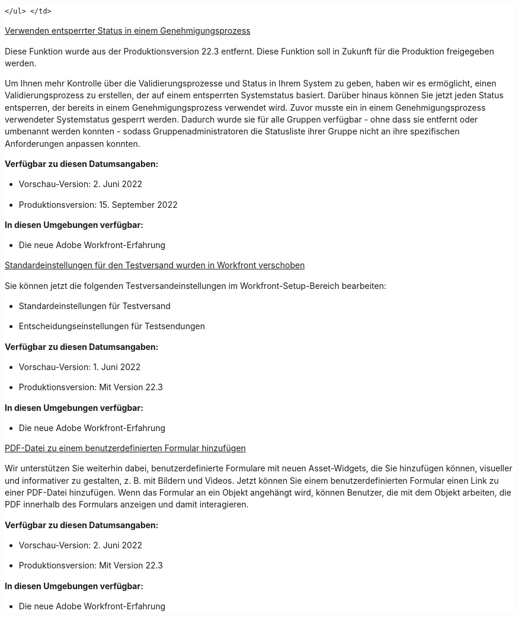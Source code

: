     </ul> </td> 
  </tr>
  <tr data-mc-conditions=""> 
   <td> <p><a href="../../../product-announcements/product-releases/22.3-release-activity/22-3-admin-enhancements.md" class="MCXref xref" xrefformat="{para}">Verwenden entsperrter Status in einem Genehmigungsprozess
</a></p></p> <p>Diese Funktion wurde aus der Produktionsversion 22.3 entfernt. Diese Funktion soll in Zukunft für die Produktion freigegeben werden.</p> 
<p>Um Ihnen mehr Kontrolle über die Validierungsprozesse und Status in Ihrem System zu geben, haben wir es ermöglicht, einen Validierungsprozess zu erstellen, der auf einem entsperrten Systemstatus basiert. Darüber hinaus können Sie jetzt jeden Status entsperren, der bereits in einem Genehmigungsprozess verwendet wird. Zuvor musste ein in einem Genehmigungsprozess verwendeter Systemstatus gesperrt werden. Dadurch wurde sie für alle Gruppen verfügbar - ohne dass sie entfernt oder umbenannt werden konnten - sodass Gruppenadministratoren die Statusliste ihrer Gruppe nicht an ihre spezifischen Anforderungen anpassen konnten.</p>   
   </td> 
    <td> <p><b>Verfügbar zu diesen Datumsangaben:</b> </p> 
    <ul> 
     <li> <p>Vorschau-Version: 2. Juni 2022<br></p> </li> 
     <li> <p>Produktionsversion: 15. September 2022</p> </li> 
    </ul> <p><strong>In diesen Umgebungen verfügbar:</strong> </p> 
    <ul> 
     <li> <p>Die neue Adobe Workfront-Erfahrung </p> </li> 
    </ul> </td>
  </tr>
  <tr data-mc-conditions=""> 
   <td> <p><a href="../../../product-announcements/product-releases/22.3-release-activity/22-3-admin-enhancements.md" class="MCXref xref" xrefformat="{para}">Standardeinstellungen für den Testversand wurden in Workfront verschoben
</a></p></p> <p>Sie können jetzt die folgenden Testversandeinstellungen im Workfront-Setup-Bereich bearbeiten:</p> 
<ul>
   <li><p>Standardeinstellungen für Testversand</p></li>
   <li><p>Entscheidungseinstellungen für Testsendungen</p></li>
   </ul> 
   </td> 
    <td> <p><b>Verfügbar zu diesen Datumsangaben:</b> </p> 
    <ul> 
     <li> <p>Vorschau-Version: 1. Juni 2022<br></p> </li> 
     <li> <p>Produktionsversion: Mit Version 22.3</p> </li> 
    </ul> <p><strong>In diesen Umgebungen verfügbar:</strong> </p> 
    <ul> 
     <li> <p>Die neue Adobe Workfront-Erfahrung </p> </li> 
    </ul> </td>
  </tr>
  <tr data-mc-conditions=""> 
   <td> <p><a href="../../../product-announcements/product-releases/22.3-release-activity/22-3-admin-enhancements.md" class="MCXref xref" xrefformat="{para}">PDF-Datei zu einem benutzerdefinierten Formular hinzufügen
</a></p></p> <p>Wir unterstützen Sie weiterhin dabei, benutzerdefinierte Formulare mit neuen Asset-Widgets, die Sie hinzufügen können, visueller und informativer zu gestalten, z. B. mit Bildern und Videos. Jetzt können Sie einem benutzerdefinierten Formular einen Link zu einer PDF-Datei hinzufügen. Wenn das Formular an ein Objekt angehängt wird, können Benutzer, die mit dem Objekt arbeiten, die PDF innerhalb des Formulars anzeigen und damit interagieren.</p>
   </td> 
    <td> <p><b>Verfügbar zu diesen Datumsangaben:</b> </p> 
    <ul> 
     <li> <p>Vorschau-Version: 2. Juni 2022<br></p> </li> 
     <li> <p>Produktionsversion: Mit Version 22.3</p> </li> 
    </ul> <p><strong>In diesen Umgebungen verfügbar:</strong> </p> 
    <ul> 
     <li> <p>Die neue Adobe Workfront-Erfahrung </p> </li> 
    </ul> </td>
  </tr>
